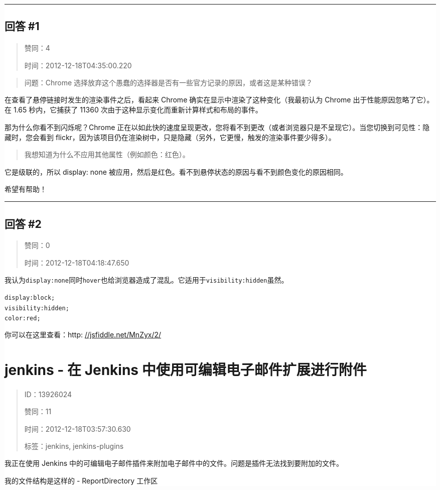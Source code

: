* * *

## 回答 #1

> 赞同：4
> 
> 时间：2012-12-18T04:35:00.220

> 问题：Chrome 选择放弃这个愚蠢的选择器是否有一些官方记录的原因，或者这是某种错误？

在查看了悬停链接时发生的渲染事件之后，看起来 Chrome 确实在显示中渲染了这种变化（我最初认为 Chrome 出于性能原因忽略了它）。在 1.65 秒内，它捕获了 11360 次由于这种显示变化而重新计算样式和布局的事件。

那为什么你看不到闪烁呢？Chrome 正在以如此快的速度呈现更改，您将看不到更改（或者浏览器只是不呈现它）。当您切换到可见性：隐藏时，您会看到 flickr，因为该项目仍在渲染树中，只是隐藏（另外，它更慢，触发的渲染事件要少得多）。

> 我想知道为什么不应用其他属性（例如颜色：红色）。

它是级联的，所以 display: none 被应用，然后是红色。看不到悬停状态的原因与看不到颜色变化的原因相同。

希望有帮助！

* * *

## 回答 #2

> 赞同：0
> 
> 时间：2012-12-18T04:18:47.650

我认为`display:none`同时`hover`也给浏览器造成了混乱。它适用于`visibility:hidden`虽然。

```
display:block;
visibility:hidden;
color:red; 
```

你可以在这里查看：http: [//jsfiddle.net/MnZyx/2/](http://jsfiddle.net/MnZyx/2/)

# jenkins - 在 Jenkins 中使用可编辑电子邮件扩展进行附件

> ID：13926024
> 
> 赞同：11
> 
> 时间：2012-12-18T03:57:30.630
> 
> 标签：jenkins, jenkins-plugins

我正在使用 Jenkins 中的可编辑电子邮件插件来附加电子邮件中的文件。问题是插件无法找到要附加的文件。

我的文件结构是这样的 -
ReportDirectory
工作区

